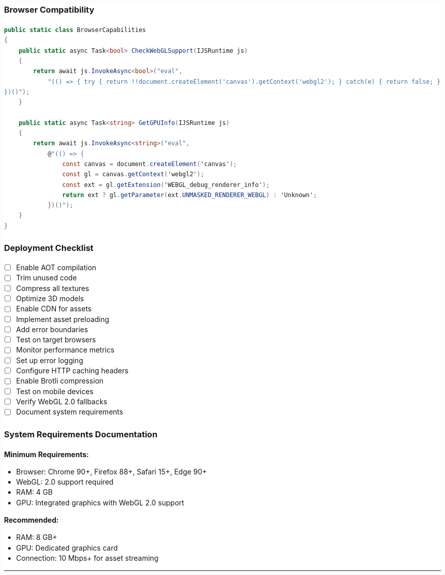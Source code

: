 ### Browser Compatibility

```csharp
public static class BrowserCapabilities
{
    public static async Task<bool> CheckWebGLSupport(IJSRuntime js)
    {
        return await js.InvokeAsync<bool>("eval", 
            "(() => { try { return !!document.createElement('canvas').getContext('webgl2'); } catch(e) { return false; } })()");
    }
    
    public static async Task<string> GetGPUInfo(IJSRuntime js)
    {
        return await js.InvokeAsync<string>("eval",
            @"(() => {
                const canvas = document.createElement('canvas');
                const gl = canvas.getContext('webgl2');
                const ext = gl.getExtension('WEBGL_debug_renderer_info');
                return ext ? gl.getParameter(ext.UNMASKED_RENDERER_WEBGL) : 'Unknown';
            })()");
    }
}
```

### Deployment Checklist

- [ ] Enable AOT compilation
- [ ] Trim unused code
- [ ] Compress all textures
- [ ] Optimize 3D models
- [ ] Enable CDN for assets
- [ ] Implement asset preloading
- [ ] Add error boundaries
- [ ] Test on target browsers
- [ ] Monitor performance metrics
- [ ] Set up error logging
- [ ] Configure HTTP caching headers
- [ ] Enable Brotli compression
- [ ] Test on mobile devices
- [ ] Verify WebGL 2.0 fallbacks
- [ ] Document system requirements

### System Requirements Documentation

**Minimum Requirements:**
- Browser: Chrome 90+, Firefox 88+, Safari 15+, Edge 90+
- WebGL: 2.0 support required
- RAM: 4 GB
- GPU: Integrated graphics with WebGL 2.0 support

**Recommended:**
- RAM: 8 GB+
- GPU: Dedicated graphics card
- Connection: 10 Mbps+ for asset streaming

---